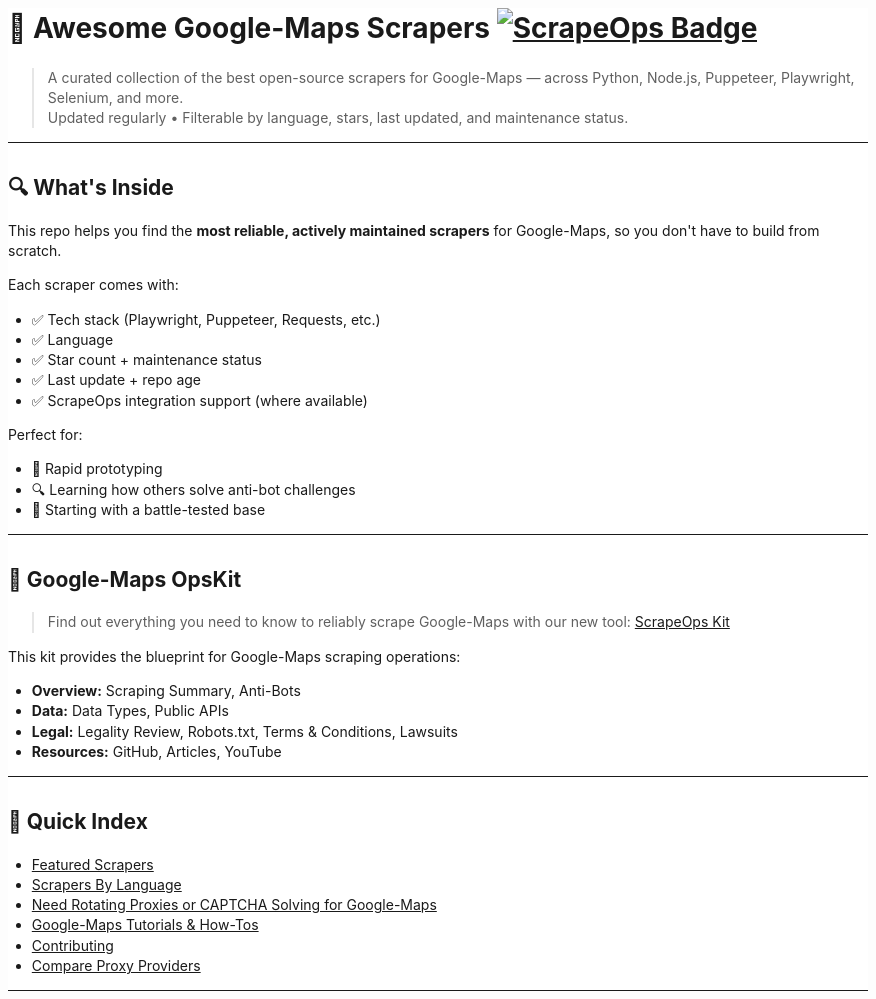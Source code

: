 # 🛒 Awesome Google-Maps Scrapers [![ScrapeOps Badge](https://img.shields.io/badge/powered_by-ScrapeOps-blue)](https://scrapeops.io)

> A curated collection of the best open-source scrapers for Google-Maps — across Python, Node.js, Puppeteer, Playwright, Selenium, and more.  
> Updated regularly • Filterable by language, stars, last updated, and maintenance status.

---

## 🔍 What's Inside
This repo helps you find the **most reliable, actively maintained scrapers** for Google-Maps, so you don't have to build from scratch.  

Each scraper comes with:

- ✅ Tech stack (Playwright, Puppeteer, Requests, etc.)
- ✅ Language
- ✅ Star count + maintenance status
- ✅ Last update + repo age
- ✅ ScrapeOps integration support (where available)

Perfect for:  
- 🧪 Rapid prototyping  
- 🔍 Learning how others solve anti-bot challenges  
- 🚀 Starting with a battle-tested base

---

## 🧠 Google-Maps OpsKit
> Find out everything you need to know to reliably scrape Google-Maps with our new tool: [ScrapeOps Kit](https://scrapeops.io/websites/google-maps)

This kit provides the blueprint for Google-Maps scraping operations:
- **Overview:** Scraping Summary, Anti-Bots
- **Data:** Data Types, Public APIs
- **Legal:** Legality Review, Robots.txt, Terms & Conditions, Lawsuits
- **Resources:** GitHub, Articles, YouTube

---

## 📑 Quick Index
- [Featured Scrapers](#featured-google-maps-scrapers)
- [Scrapers By Language](#google-maps-scrapers-by-language)
- [Need Rotating Proxies or CAPTCHA Solving for Google-Maps](#rotating-proxies-or-captcha-solving-for-google-maps)
- [Google-Maps Tutorials & How-Tos](#google-maps-tutorials)
- [Contributing](#contributing)
- [Compare Proxy Providers](#compare-proxies)

---

